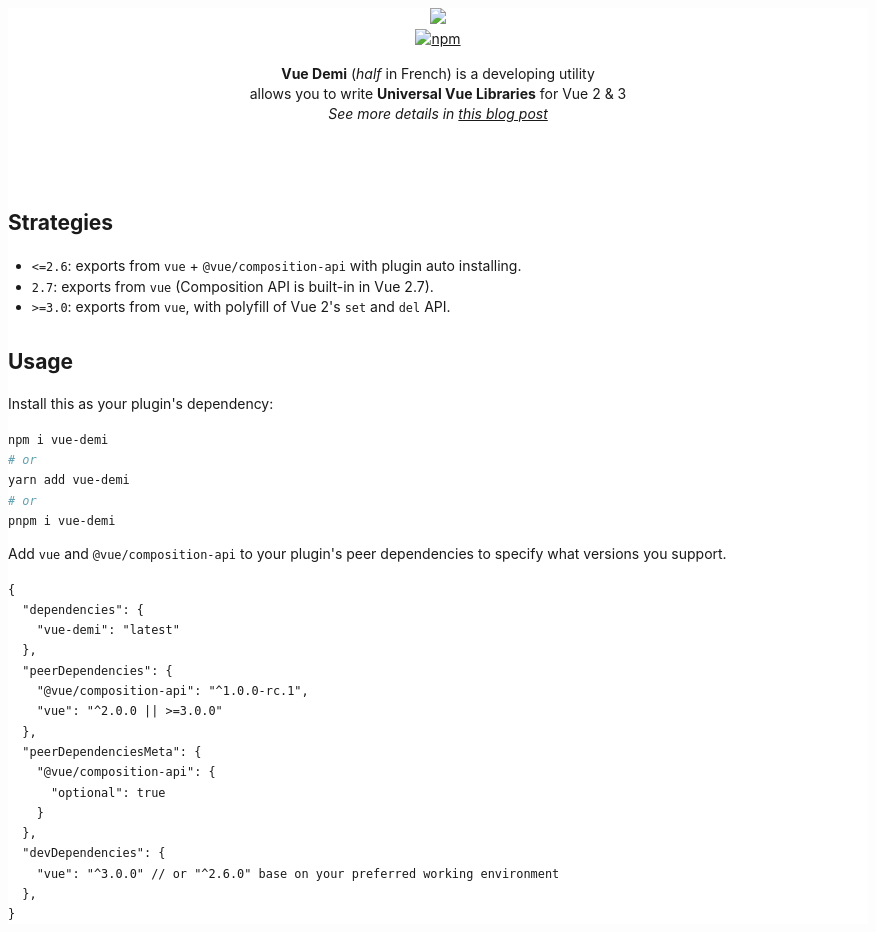<p align="center">
<img src="https://github.com/vueuse/vue-demi/blob/main/assets/banner.png?raw=true" width="600"/>
<br>
<a href='https://www.npmjs.com/package/vue-demi'><img src='https://img.shields.io/npm/v/vue-demi?color=42b883' alt='npm'></a>
</p>

<p align="center">
<b>Vue Demi</b> (<i>half</i> in French) is a developing utility<br> allows you to write <b>Universal Vue Libraries</b> for Vue 2 & 3<br>
<i>See more details in <a href='https://antfu.me/posts/make-libraries-working-with-vue-2-and-3'>this blog post</a></i>
</p>

<br>

<br>

## Strategies

- `<=2.6`: exports from `vue` + `@vue/composition-api` with plugin auto installing.
- `2.7`: exports from `vue` (Composition API is built-in in Vue 2.7).
- `>=3.0`: exports from `vue`, with polyfill of Vue 2's `set` and `del` API.

## Usage

Install this as your plugin's dependency:

```bash
npm i vue-demi
# or
yarn add vue-demi
# or 
pnpm i vue-demi
```

Add `vue` and `@vue/composition-api` to your plugin's peer dependencies to specify what versions you support.

```jsonc
{
  "dependencies": {
    "vue-demi": "latest"
  },
  "peerDependencies": {
    "@vue/composition-api": "^1.0.0-rc.1",
    "vue": "^2.0.0 || >=3.0.0"
  },
  "peerDependenciesMeta": {
    "@vue/composition-api": {
      "optional": true
    }
  },
  "devDependencies": {
    "vue": "^3.0.0" // or "^2.6.0" base on your preferred working environment
  },
}
```
